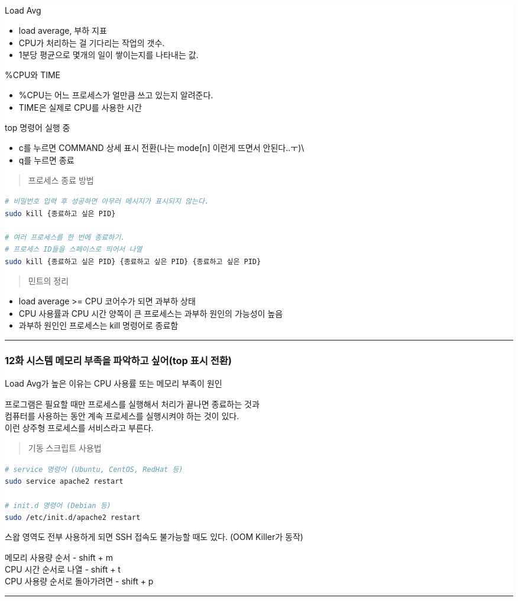 Load Avg

- load average, 부하 지표
- CPU가 처리하는 걸 기다리는 작업의 갯수.
- 1분당 평균으로 몇개의 일이 쌓이는지를 나타내는 값.

%CPU와 TIME

- %CPU는 어느 프로세스가 얼만큼 쓰고 있는지 알려준다.
- TIME은 실제로 CPU를 사용한 시간

top 명령어 실행 중

- c를 누르면 COMMAND 상세 표시 전환(나는 mode[n] 이런게 뜨면서 안된다..ㅜ)\
- q를 누르면 종료

> 프로세스 종료 방법

```bash
# 비밀번호 입력 후 성공하면 아무러 메시지가 표시되지 않는다.
sudo kill {종료하고 싶은 PID}

# 여러 프로세스를 한 번에 종료하기.
# 프로세스 ID들을 스페이스로 띄어서 나열
sudo kill {종료하고 싶은 PID} {종료하고 싶은 PID} {종료하고 싶은 PID}
```

> 민트의 정리

- load average >= CPU 코어수가 되면 과부하 상태
- CPU 사용률과 CPU 시간 양쪽이 큰 프로세스는 과부하 원인의 가능성이 높음
- 과부하 원인인 프로세스는 kill 명령어로 종료함

---

### 12화 시스템 메모리 부족을 파악하고 싶어(top 표시 전환)

Load Avg가 높은 이유는 CPU 사용률 또는 메모리 부족이 원인

프로그램은 필요할 때만 프로세스를 실행해서 처리가 끝나면 종료하는 것과\
컴퓨터를 사용하는 동안 계속 프로세스를 실행시켜야 하는 것이 있다.\
이런 상주형 프로세스를 서비스라고 부른다.

> 기동 스크립트 사용법

```bash
# service 명령어 (Ubuntu, CentOS, RedHat 등)
sudo service apache2 restart

# init.d 명령어 (Debian 등)
sudo /etc/init.d/apache2 restart
```

스왑 영역도 전부 사용하게 되면 SSH 접속도 불가능할 때도 있다. (OOM Killer가 동작)

메모리 사용량 순서 - shift + m\
CPU 시간 순서로 나열 - shift + t\
CPU 사용량 순서로 돌아가려면 - shift + p

---